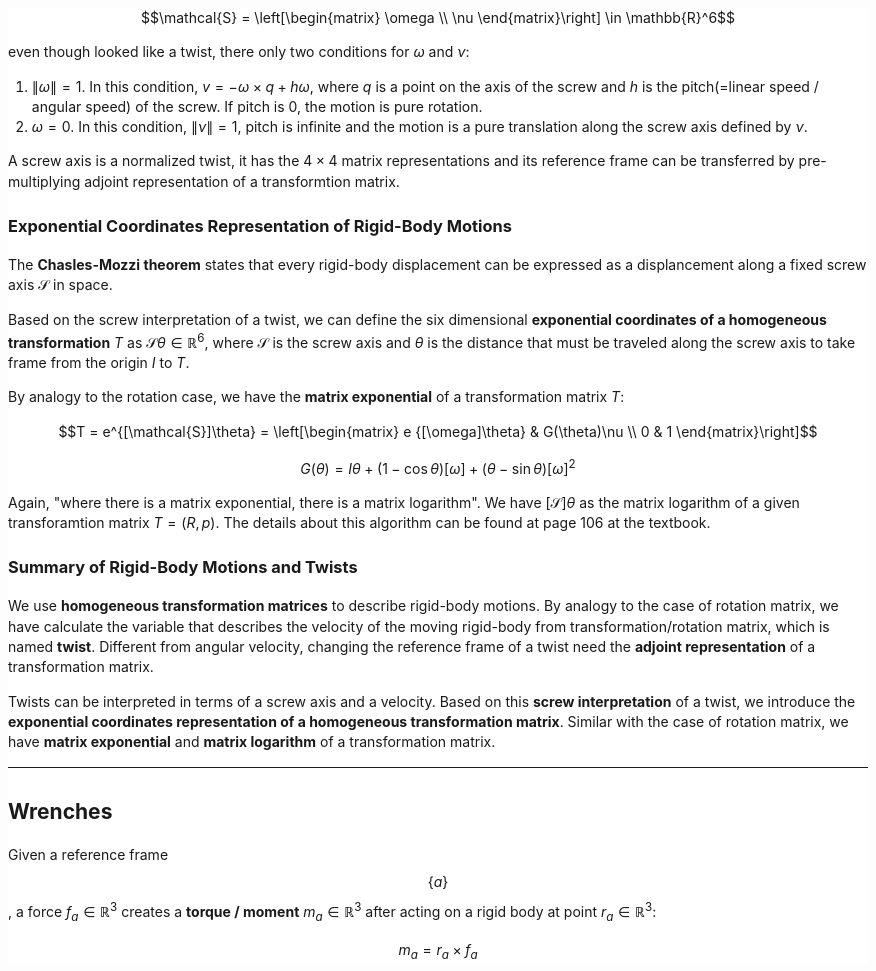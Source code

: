 $$\mathcal{S} = \left[\begin{matrix} \omega \\ \nu \end{matrix}\right] \in \mathbb{R}^6$$

even though looked like a twist, there only two conditions for $\omega$ and $\nu$:
1. $\lVert\omega\rVert = 1$. In this condition, $v = -\omega\times q + h\omega$, where $q$ is a point on the axis of the screw and $h$ is the pitch(=linear speed / angular speed) of the screw. If pitch is 0, the motion is pure rotation.
2. $\omega=0$. In this condition, $\lVert\nu\rVert = 1$, pitch is infinite and the motion is a pure translation along the screw axis defined by $\nu$.

A screw axis is a normalized twist, it has the $4\times 4$ matrix representations and its reference frame can be transferred by pre-multiplying adjoint representation of a transformtion matrix.

### Exponential Coordinates Representation of Rigid-Body Motions

The **Chasles-Mozzi theorem** states that every rigid-body displacement can be expressed as a displancement along a fixed screw axis $\mathcal{S}$ in space.

Based on the screw interpretation of a twist, we can define the six dimensional **exponential coordinates of a homogeneous transformation** $T$ as $\mathcal{S}\theta \in \mathbb{R}^6$, where $\mathcal{S}$ is the screw axis and $\theta$ is the distance that must be traveled along the screw axis to take frame from the origin $I$ to $T$.

By analogy to the rotation case, we have the **matrix exponential** of a transformation matrix $T$:

$$T = e^{[\mathcal{S}]\theta} = \left[\begin{matrix} e {[\omega]\theta} & G(\theta)\nu \\ 0 & 1 \end{matrix}\right]$$

$$G(\theta) = I\theta + (1 - \cos{\theta})[\omega] + (\theta - \sin{\theta})[\omega]^2$$

Again, "where there is a matrix exponential, there is a matrix logarithm". We have $[\mathcal{S}]\theta$ as the matrix logarithm of a given transforamtion matrix $T=(R,p)$. The details about this algorithm can be found at page 106 at the textbook.

### Summary of Rigid-Body Motions and Twists

We use **homogeneous transformation matrices** to describe rigid-body motions. By analogy to the case of rotation matrix, we have calculate the variable that describes the velocity of the moving rigid-body from transformation/rotation matrix, which is named **twist**. Different from angular velocity, changing the reference frame of a twist need the **adjoint representation** of a transformation matrix.

Twists can be interpreted in terms of a screw axis and a velocity. Based on this **screw interpretation** of a twist, we introduce the **exponential coordinates representation of a homogeneous transformation matrix**. Similar with the case of rotation matrix, we have **matrix exponential** and **matrix logarithm** of a transformation matrix.

***

## Wrenches

Given a reference frame $$\{a\}$$, a force $f_a \in \mathbb{R}^3$ creates a **torque / moment** $m_a \in \mathbb{R}^3$ after acting on a rigid body at point $r_a \in \mathbb{R}^3$:

$$m_a = r_a \times f_a$$
